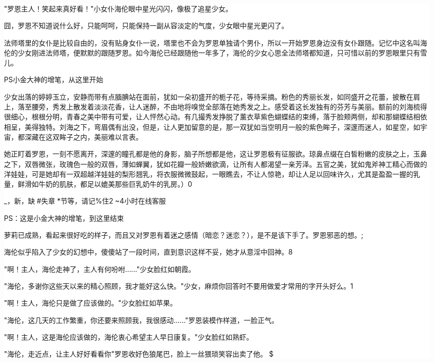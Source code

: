 "罗恩主人！笑起来真好看！"小女仆海伦眼中星光闪闪，像极了追星少女。



囧，罗恩不知道说什么好，只能呵呵，只能保持一副从容淡定的气度，少女眼中星光更闪了。



法师塔里的女仆是比较自由的，没有贴身女仆一说，塔里也不会为罗恩单独请个男仆，所以一开始罗恩身边没有女仆跟随。记忆中这名叫海伦的少女刚进法师塔，便默默的跟随罗恩。如今海伦已经跟随他一年多了，海伦的少女心思全法师塔都知道，只可惜以前的罗恩眼里只有雪儿。





PS小金大神的增笔，从这里开始



少女出落的婷婷玉立，安静而带有点腼腆站在面前，犹如一朵初盛开的栀子花，等待采摘。粉色的秀丽长发，如同盛开之花蕾，披散在肩上，落至腰旁，秀发上散发着淡淡花香，让人迷醉，不由地将嗅觉全部落在她秀发之上。感受着这长发独有的芬芳与美丽。额前的刘海梳得很细心，根根分明，青春之美中带有可爱，让人怦然心动。有几撮秀发挣脱了薰衣草紫色蝴蝶结的束缚，落于脸颊两侧，却和那蝴蝶结相依相呈，美得独特。刘海之下，弯眉偶有出没，但是，让人更加留意的是，那一双犹如当空明月一般的紫色眸子，深邃而迷人，如星空，如宇宙，都深藏在这双眸子之内，美丽难以言表。



她正盯着罗恩，一刻不愿离开，深邃的瞳孔都是他的身影，脑子所想都是他，这让罗恩极有征服欲。琼鼻点缀在白皙粉嫩的皮肤之上，玉鼻之下，双唇微张，玫瑰色一般的双唇，薄如蝉翼，犹如花瓣一般娇嫩欲滴，让所有人都渴望一亲芳泽。五官之美，犹如鬼斧神工精心而做的洋娃娃，可是她却有一双超越洋娃娃的梨形翘乳，将衣服微微鼓起，一眼瞧去，不让人惊艳，却让人足以回味许久，尤其是盈盈一握的乳量，鲜滑如牛奶的肌肤，都足以媲美那些巨乳奶牛的乳房。）0

 _，新，缺 #失章 *节等，请记%住2 ~4小时在线客服





PS：这是小金大神的增笔，到这里结束





萝莉已成熟，看起来很好吃的样子，而且又对罗恩有着迷之感情（暗恋？迷恋？），是不是该下手了。罗恩邪恶的想。;



海伦似乎陷入了少女的幻想中，傻傻站了一段时间，直到意识这样不妥，她才从意淫中回神。8





"啊！主人，海伦走神了，主人有何吩咐......"少女脸红如朝霞。



"海伦，多谢你这些天以来的精心照顾，我才能好这么快。"少女，麻烦你回答时不要用做爱才常用的字开头好么。1





"啊！主人，海伦只是做了应该做的。"少女脸红如苹果。



"海伦，这几天的工作繁重，你还要来照顾我，我很感动......"罗恩装模作样道，一脸正气。





"啊！主人，这是海伦应该做的，海伦衷心希望主人早日康复。"少女脸红如熟虾。



"海伦，走近点，让主人好好看看你"罗恩收好色狼尾巴，脸上一丝猥琐笑容出卖了他。 $
